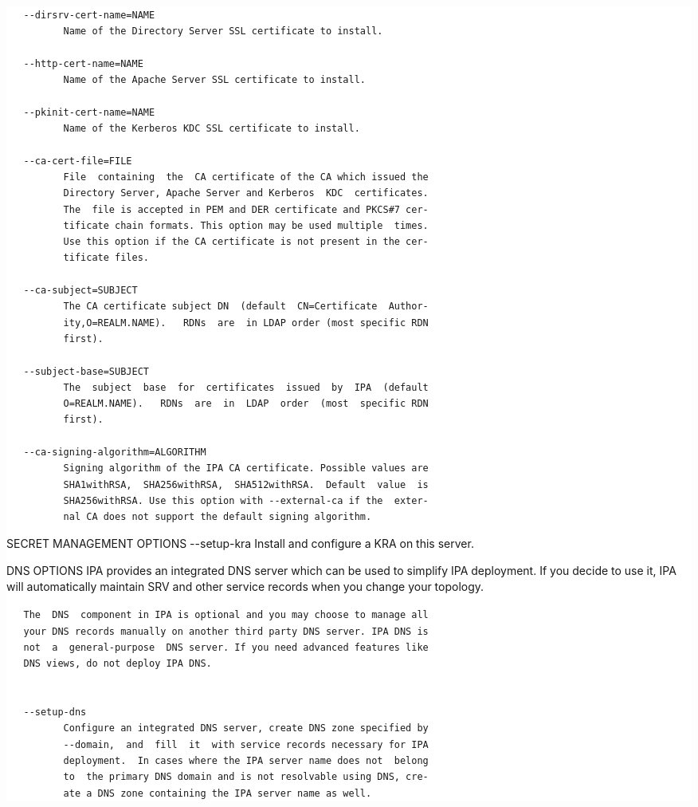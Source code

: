        --dirsrv-cert-name=NAME
              Name of the Directory Server SSL certificate to install.

       --http-cert-name=NAME
              Name of the Apache Server SSL certificate to install.

       --pkinit-cert-name=NAME
              Name of the Kerberos KDC SSL certificate to install.

       --ca-cert-file=FILE
              File  containing  the  CA certificate of the CA which issued the
              Directory Server, Apache Server and Kerberos  KDC  certificates.
              The  file is accepted in PEM and DER certificate and PKCS#7 cer‐
              tificate chain formats. This option may be used multiple  times.
              Use this option if the CA certificate is not present in the cer‐
              tificate files.

       --ca-subject=SUBJECT
              The CA certificate subject DN  (default  CN=Certificate  Author‐
              ity,O=REALM.NAME).   RDNs  are  in LDAP order (most specific RDN
              first).

       --subject-base=SUBJECT
              The  subject  base  for  certificates  issued  by  IPA  (default
              O=REALM.NAME).   RDNs  are  in  LDAP  order  (most  specific RDN
              first).

       --ca-signing-algorithm=ALGORITHM
              Signing algorithm of the IPA CA certificate. Possible values are
              SHA1withRSA,  SHA256withRSA,  SHA512withRSA.  Default  value  is
              SHA256withRSA. Use this option with --external-ca if the  exter‐
              nal CA does not support the default signing algorithm.


   SECRET MANAGEMENT OPTIONS
       --setup-kra
              Install and configure a KRA on this server.


   DNS OPTIONS
       IPA provides an integrated DNS server which can be used to simplify IPA
       deployment. If you decide to use it, IPA  will  automatically  maintain
       SRV and other service records when you change your topology.

       The  DNS  component in IPA is optional and you may choose to manage all
       your DNS records manually on another third party DNS server. IPA DNS is
       not  a  general-purpose  DNS server. If you need advanced features like
       DNS views, do not deploy IPA DNS.


       --setup-dns
              Configure an integrated DNS server, create DNS zone specified by
              --domain,  and  fill  it  with service records necessary for IPA
              deployment.  In cases where the IPA server name does not  belong
              to  the primary DNS domain and is not resolvable using DNS, cre‐
              ate a DNS zone containing the IPA server name as well.
